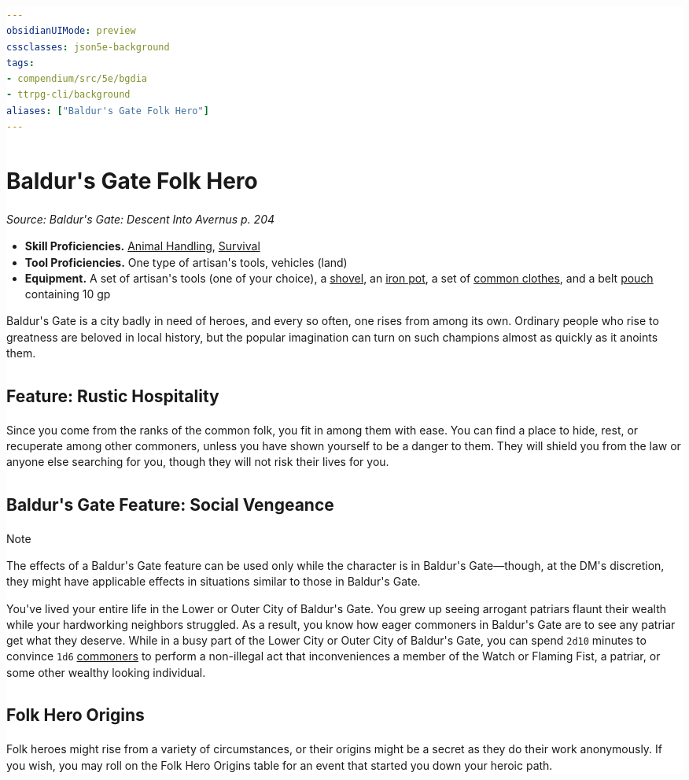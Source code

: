 ```yaml
---
obsidianUIMode: preview
cssclasses: json5e-background
tags:
- compendium/src/5e/bgdia
- ttrpg-cli/background
aliases: ["Baldur's Gate Folk Hero"]
---
```

# Baldur's Gate Folk Hero
*Source: Baldur's Gate: Descent Into Avernus p. 204*  

- **Skill Proficiencies.** [Animal Handling](/3-Mechanics/CLI/rules/skills.md#Animal%20Handling), [Survival](/3-Mechanics/CLI/rules/skills.md#Survival)  
- **Tool Proficiencies.** One type of artisan's tools, vehicles (land)  
- **Equipment.** A set of artisan's tools (one of your choice), a [shovel](/3-Mechanics/CLI/items/shovel.md), an [iron pot](/3-Mechanics/CLI/items/iron-pot.md), a set of [common clothes](/3-Mechanics/CLI/items/common-clothes.md), and a belt [pouch](/3-Mechanics/CLI/items/pouch.md) containing 10 gp  

Baldur's Gate is a city badly in need of heroes, and every so often, one rises from among its own. Ordinary people who rise to greatness are beloved in local history, but the popular imagination can turn on such champions almost as quickly as it anoints them.

## Feature: Rustic Hospitality

Since you come from the ranks of the common folk, you fit in among them with ease. You can find a place to hide, rest, or recuperate among other commoners, unless you have shown yourself to be a danger to them. They will shield you from the law or anyone else searching for you, though they will not risk their lives for you.

## Baldur's Gate Feature: Social Vengeance

> [!note]
> The effects of a Baldur's Gate feature can be used only while the character is in Baldur's Gate—though, at the DM's discretion, they might have applicable effects in situations similar to those in Baldur's Gate.

You've lived your entire life in the Lower or Outer City of Baldur's Gate. You grew up seeing arrogant patriars flaunt their wealth while your hardworking neighbors struggled. As a result, you know how eager commoners in Baldur's Gate are to see any patriar get what they deserve. While in a busy part of the Lower City or Outer City of Baldur's Gate, you can spend `2d10` minutes to convince `1d6` [commoners](/3-Mechanics/CLI/bestiary/humanoid/commoner.md) to perform a non-illegal act that inconveniences a member of the Watch or Flaming Fist, a patriar, or some other wealthy looking individual.

## Folk Hero Origins

Folk heroes might rise from a variety of circumstances, or their origins might be a secret as they do their work anonymously. If you wish, you may roll on the Folk Hero Origins table for an event that started you down your heroic path.
